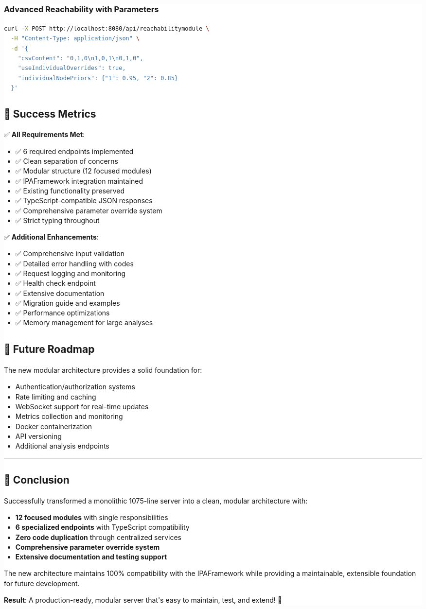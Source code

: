 ### Advanced Reachability with Parameters
```bash
curl -X POST http://localhost:8080/api/reachabilitymodule \
  -H "Content-Type: application/json" \
  -d '{
    "csvContent": "0,1,0\n1,0,1\n0,1,0",
    "useIndividualOverrides": true,
    "individualNodePriors": {"1": 0.95, "2": 0.85}
  }'
```

## 🎯 Success Metrics

✅ **All Requirements Met**:
- ✅ 6 required endpoints implemented
- ✅ Clean separation of concerns
- ✅ Modular structure (12 focused modules)
- ✅ IPAFramework integration maintained
- ✅ Existing functionality preserved
- ✅ TypeScript-compatible JSON responses
- ✅ Comprehensive parameter override system
- ✅ Strict typing throughout

✅ **Additional Enhancements**:
- ✅ Comprehensive input validation
- ✅ Detailed error handling with codes
- ✅ Request logging and monitoring
- ✅ Health check endpoint
- ✅ Extensive documentation
- ✅ Migration guide and examples
- ✅ Performance optimizations
- ✅ Memory management for large analyses

## 🔮 Future Roadmap

The new modular architecture provides a solid foundation for:
- Authentication/authorization systems
- Rate limiting and caching
- WebSocket support for real-time updates
- Metrics collection and monitoring
- Docker containerization
- API versioning
- Additional analysis endpoints

---

## 📝 Conclusion

Successfully transformed a monolithic 1075-line server into a clean, modular architecture with:
- **12 focused modules** with single responsibilities
- **6 specialized endpoints** with TypeScript compatibility
- **Zero code duplication** through centralized services
- **Comprehensive parameter override system**
- **Extensive documentation and testing support**

The new architecture maintains 100% compatibility with the IPAFramework while providing a maintainable, extensible foundation for future development.

**Result**: A production-ready, modular server that's easy to maintain, test, and extend! 🎉